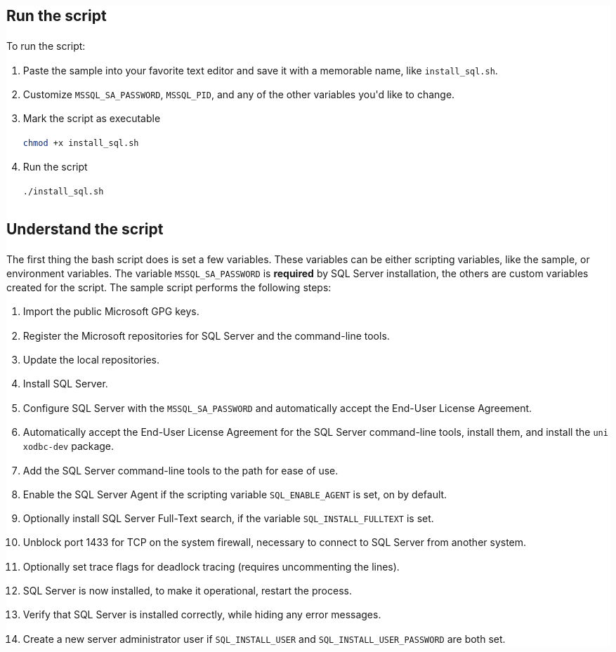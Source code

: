 ## Run the script

To run the script:

1. Paste the sample into your favorite text editor and save it with a memorable name, like `install_sql.sh`.

1. Customize `MSSQL_SA_PASSWORD`, `MSSQL_PID`, and any of the other variables you'd like to change.

1. Mark the script as executable

   ```bash
   chmod +x install_sql.sh
   ```

1. Run the script

   ```bash
   ./install_sql.sh
   ```

## Understand the script

The first thing the bash script does is set a few variables. These variables can be either scripting variables, like the sample, or environment variables. The variable `MSSQL_SA_PASSWORD` is **required** by SQL Server installation, the others are custom variables created for the script. The sample script performs the following steps:

1. Import the public Microsoft GPG keys.

1. Register the Microsoft repositories for SQL Server and the command-line tools.

1. Update the local repositories.

1. Install SQL Server.

1. Configure SQL Server with the `MSSQL_SA_PASSWORD` and automatically accept the End-User License Agreement.

1. Automatically accept the End-User License Agreement for the SQL Server command-line tools, install them, and install the `unixodbc-dev` package.

1. Add the SQL Server command-line tools to the path for ease of use.

1. Enable the SQL Server Agent if the scripting variable `SQL_ENABLE_AGENT` is set, on by default.

1. Optionally install SQL Server Full-Text search, if the variable `SQL_INSTALL_FULLTEXT` is set.

1. Unblock port 1433 for TCP on the system firewall, necessary to connect to SQL Server from another system.

1. Optionally set trace flags for deadlock tracing (requires uncommenting the lines).

1. SQL Server is now installed, to make it operational, restart the process.

1. Verify that SQL Server is installed correctly, while hiding any error messages.

1. Create a new server administrator user if `SQL_INSTALL_USER` and `SQL_INSTALL_USER_PASSWORD` are both set.
